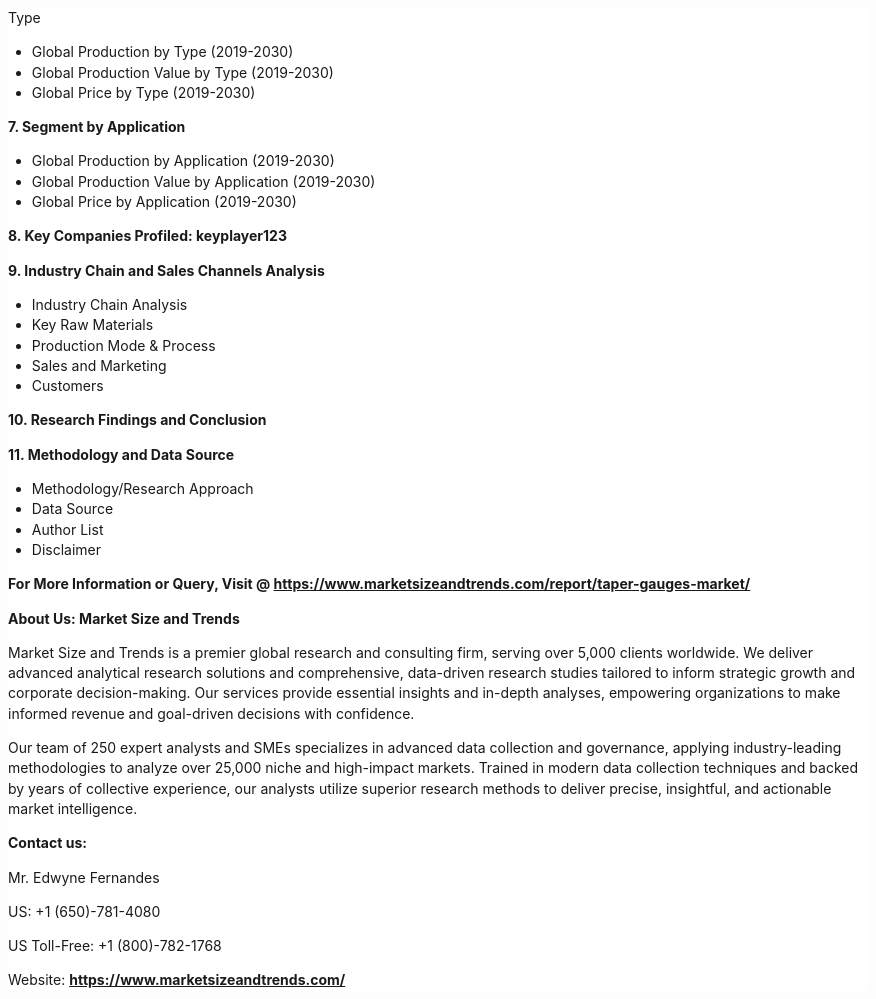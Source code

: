 Type</strong></p><ul><li>Global Production by Type (2019-2030)</li><li>Global Production Value by Type (2019-2030)</li><li>Global Price by Type (2019-2030)</li></ul><p><strong>7. Segment by Application</strong></p><ul><li>Global Production by Application (2019-2030)</li><li>Global Production Value by Application (2019-2030)</li><li>Global Price by Application (2019-2030)</li></ul><p><strong>8. Key Companies Profiled: keyplayer123</strong></p><p><strong>9. Industry Chain and Sales Channels Analysis</strong></p><ul><li>Industry Chain Analysis</li><li>Key Raw Materials</li><li>Production Mode &amp; Process</li><li>Sales and Marketing</li><li>Customers</li></ul><p><strong>10. Research Findings and Conclusion</strong></p><p><strong>11. Methodology and Data Source</strong></p><ul><li>Methodology/Research Approach</li><li>Data Source</li><li>Author List</li><li>Disclaimer</li></ul></p><p><strong>For More Information or Query, Visit @ <a href="https://www.marketsizeandtrends.com/report/taper-gauges-market/">https://www.marketsizeandtrends.com/report/taper-gauges-market/</a></strong></p><p><strong>About Us: Market Size and Trends</strong></p><p>Market Size and Trends is a premier global research and consulting firm, serving over 5,000 clients worldwide. We deliver advanced analytical research solutions and comprehensive, data-driven research studies tailored to inform strategic growth and corporate decision-making. Our services provide essential insights and in-depth analyses, empowering organizations to make informed revenue and goal-driven decisions with confidence.</p><p>Our team of 250 expert analysts and SMEs specializes in advanced data collection and governance, applying industry-leading methodologies to analyze over 25,000 niche and high-impact markets. Trained in modern data collection techniques and backed by years of collective experience, our analysts utilize superior research methods to deliver precise, insightful, and actionable market intelligence.</p><p><strong>Contact us:</strong></p><p>Mr. Edwyne Fernandes</p><p>US: +1 (650)-781-4080</p><p>US Toll-Free: +1 (800)-782-1768</p><p>Website: <strong><a href="https://www.marketsizeandtrends.com/">https://www.marketsizeandtrends.com/</a></strong></p>

